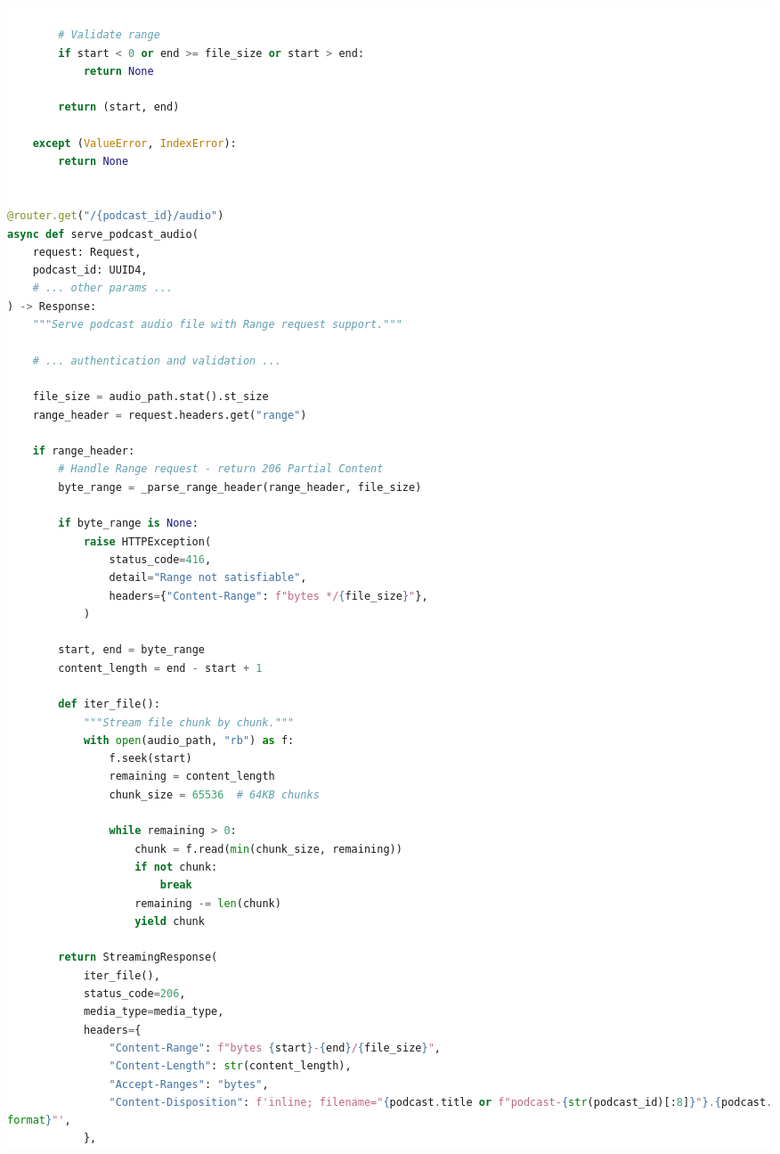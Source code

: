 ```python

        # Validate range
        if start < 0 or end >= file_size or start > end:
            return None

        return (start, end)

    except (ValueError, IndexError):
        return None


@router.get("/{podcast_id}/audio")
async def serve_podcast_audio(
    request: Request,
    podcast_id: UUID4,
    # ... other params ...
) -> Response:
    """Serve podcast audio file with Range request support."""

    # ... authentication and validation ...

    file_size = audio_path.stat().st_size
    range_header = request.headers.get("range")

    if range_header:
        # Handle Range request - return 206 Partial Content
        byte_range = _parse_range_header(range_header, file_size)

        if byte_range is None:
            raise HTTPException(
                status_code=416,
                detail="Range not satisfiable",
                headers={"Content-Range": f"bytes */{file_size}"},
            )

        start, end = byte_range
        content_length = end - start + 1

        def iter_file():
            """Stream file chunk by chunk."""
            with open(audio_path, "rb") as f:
                f.seek(start)
                remaining = content_length
                chunk_size = 65536  # 64KB chunks

                while remaining > 0:
                    chunk = f.read(min(chunk_size, remaining))
                    if not chunk:
                        break
                    remaining -= len(chunk)
                    yield chunk

        return StreamingResponse(
            iter_file(),
            status_code=206,
            media_type=media_type,
            headers={
                "Content-Range": f"bytes {start}-{end}/{file_size}",
                "Content-Length": str(content_length),
                "Accept-Ranges": "bytes",
                "Content-Disposition": f'inline; filename="{podcast.title or f"podcast-{str(podcast_id)[:8]}"}.{podcast.format}"',
            },
```